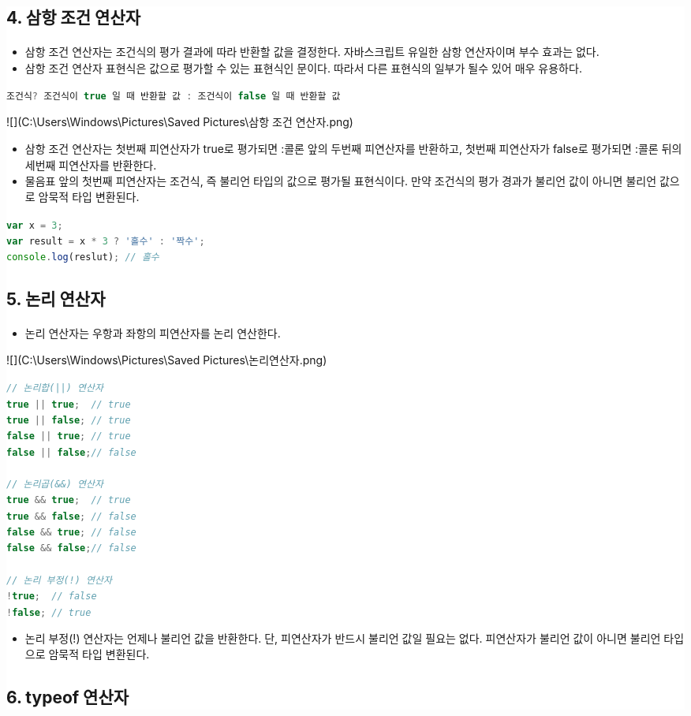


## 4. 삼항 조건 연산자

- 삼항 조건 연산자는 조건식의 평가 결과에 따라 반환할 값을 결정한다. 자바스크립트 유일한 삼항 연산자이며 부수 효과는 없다.
- 삼항 조건 연산자 표현식은 값으로 평가할 수 있는 표현식인 문이다. 따라서 다른 표현식의 일부가 될수 있어 매우 유용하다.

```jsx
조건식? 조건식이 true 일 때 반환할 값 : 조건식이 false 일 때 반환할 값
```

![](C:\Users\Windows\Pictures\Saved Pictures\삼항 조건 연산자.png)

- 삼항 조건 연산자는 첫번째 피연산자가 true로 평가되면 :콜론 앞의 두번째 피연산자를 반환하고, 첫번째 피연산자가 false로 평가되면 :콜론 뒤의 세번째 피연산자를 반환한다.
- 물음표 앞의 첫번째 피연산자는 조건식, 즉 불리언 타입의 값으로 평가될 표현식이다. 만약 조건식의 평가 경과가 불리언 값이 아니면 불리언 값으로 암묵적 타입 변환된다.

```jsx
var x = 3;
var result = x * 3 ? '홀수' : '짝수';
console.log(reslut); // 홀수
```



## 5. 논리 연산자

- 논리 연산자는 우항과 좌항의 피연산자를 논리 연산한다.

![](C:\Users\Windows\Pictures\Saved Pictures\논리연산자.png)

```jsx
// 논리합(||) 연산자
true || true;  // true
true || false; // true
false || true; // true
false || false;// false

// 논리곱(&&) 연산자
true && true;  // true
true && false; // false
false && true; // false
false && false;// false

// 논리 부정(!) 연산자
!true;  // false
!false; // true
```

- 논리 부정(!) 연산자는 언제나 불리언 값을 반환한다. 단, 피연산자가 반드시 불리언 값일 필요는 없다. 피연산자가 불리언 값이 아니면 불리언 타입으로 암묵적 타입 변환된다.



## 6. typeof 연산자
